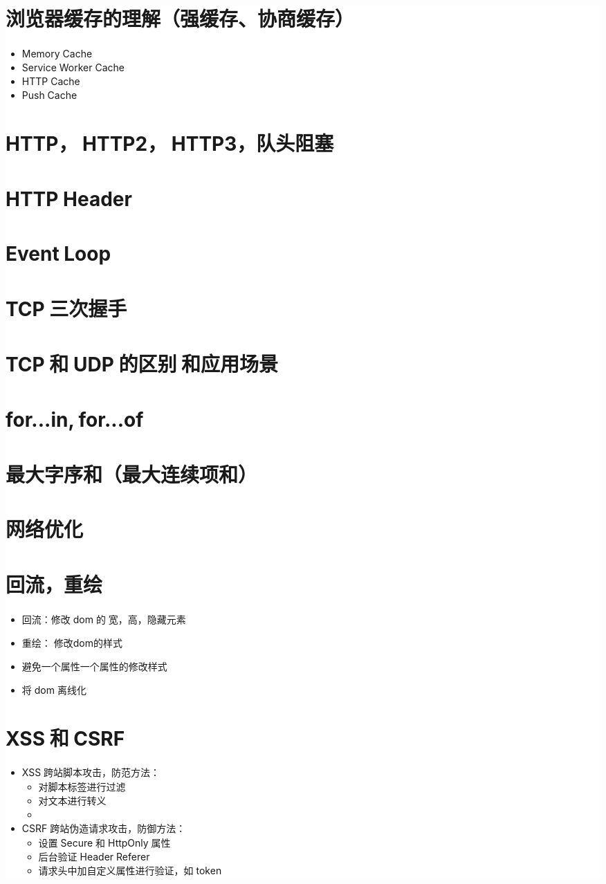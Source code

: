 # 浏览器缓存的理解（强缓存、协商缓存）

- Memory Cache
- Service Worker Cache
- HTTP Cache
- Push Cache

# HTTP， HTTP2， HTTP3，队头阻塞

# HTTP Header

# Event Loop

# TCP 三次握手

# TCP 和 UDP 的区别 和应用场景

# for...in, for...of

# 最大字序和（最大连续项和）

# 网络优化

# 回流，重绘

- 回流：修改 dom 的 宽，高，隐藏元素
- 重绘： 修改dom的样式

- 避免一个属性一个属性的修改样式
- 将 dom 离线化

# XSS 和 CSRF

- XSS 跨站脚本攻击，防范方法：
    - 对脚本标签进行过滤
    - 对文本进行转义
    - 
- CSRF 跨站伪造请求攻击，防御方法：
    - 设置 Secure 和 HttpOnly 属性
    - 后台验证 Header Referer
    - 请求头中加自定义属性进行验证，如 token
